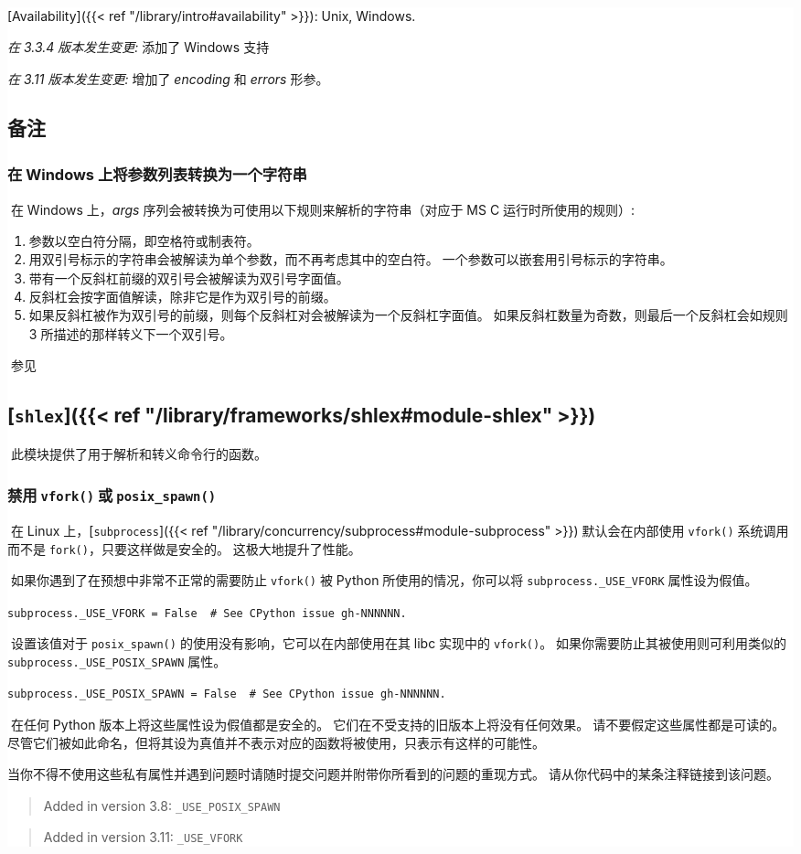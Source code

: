 [Availability]({{< ref "/library/intro#availability" >}}): Unix, Windows.

*在 3.3.4 版本发生变更:* 添加了 Windows 支持

*在 3.11 版本发生变更:* 增加了 *encoding* 和 *errors* 形参。

## 备注



### 在 Windows 上将参数列表转换为一个字符串

​	在 Windows 上，*args* 序列会被转换为可使用以下规则来解析的字符串（对应于 MS C 运行时所使用的规则）:

1. 参数以空白符分隔，即空格符或制表符。
2. 用双引号标示的字符串会被解读为单个参数，而不再考虑其中的空白符。 一个参数可以嵌套用引号标示的字符串。
3. 带有一个反斜杠前缀的双引号会被解读为双引号字面值。
4. 反斜杠会按字面值解读，除非它是作为双引号的前缀。
5. 如果反斜杠被作为双引号的前缀，则每个反斜杠对会被解读为一个反斜杠字面值。 如果反斜杠数量为奇数，则最后一个反斜杠会如规则 3 所描述的那样转义下一个双引号。

​	参见

## [`shlex`]({{< ref "/library/frameworks/shlex#module-shlex" >}})

​	此模块提供了用于解析和转义命令行的函数。



### 禁用 `vfork()` 或 `posix_spawn()`

​	在 Linux 上，[`subprocess`]({{< ref "/library/concurrency/subprocess#module-subprocess" >}}) 默认会在内部使用 `vfork()` 系统调用而不是 `fork()`，只要这样做是安全的。 这极大地提升了性能。

​	如果你遇到了在预想中非常不正常的需要防止 `vfork()` 被 Python 所使用的情况，你可以将 `subprocess._USE_VFORK` 属性设为假值。

```
subprocess._USE_VFORK = False  # See CPython issue gh-NNNNNN.
```

​	设置该值对于 `posix_spawn()` 的使用没有影响，它可以在内部使用在其 libc 实现中的 `vfork()`。 如果你需要防止其被使用则可利用类似的 `subprocess._USE_POSIX_SPAWN` 属性。

```
subprocess._USE_POSIX_SPAWN = False  # See CPython issue gh-NNNNNN.
```

​	在任何 Python 版本上将这些属性设为假值都是安全的。 它们在不受支持的旧版本上将没有任何效果。 请不要假定这些属性都是可读的。 尽管它们被如此命名，但将其设为真值并不表示对应的函数将被使用，只表示有这样的可能性。

​	当你不得不使用这些私有属性并遇到问题时请随时提交问题并附带你所看到的问题的重现方式。 请从你代码中的某条注释链接到该问题。

> Added in version 3.8:
> `_USE_POSIX_SPAWN`

> Added in version 3.11:
> `_USE_VFORK`
